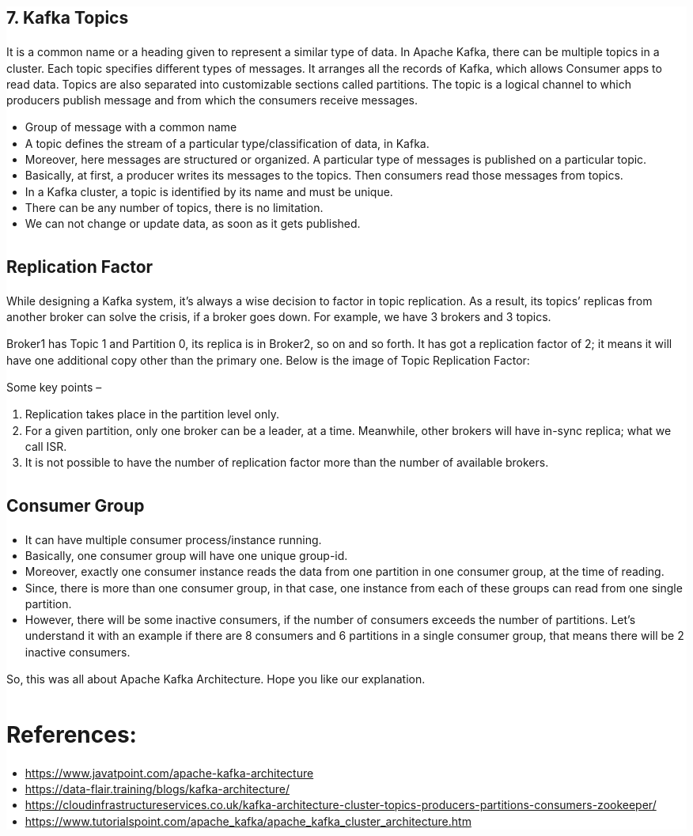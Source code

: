 ## 7. Kafka Topics
It is a common name or a heading given to represent a similar type of data. In Apache Kafka, there can be multiple topics in a cluster. Each topic specifies different types of messages. It arranges all the records of Kafka, which allows Consumer apps to read data. Topics are also separated into customizable sections called partitions. The topic is a logical channel to which producers publish message and from which the consumers receive messages.
- Group of message with a common name
- A topic defines the stream of a particular type/classification of data, in Kafka.
- Moreover, here messages are structured or organized. A particular type of messages is published on a particular topic.
- Basically, at first, a producer writes its messages to the topics. Then consumers read those messages from topics.
- In a Kafka cluster, a topic is identified by its name and must be unique.
- There can be any number of topics, there is no limitation.
- We can not change or update data, as soon as it gets published. 

## Replication Factor
While designing a Kafka system, it’s always a wise decision to factor in topic replication. As a result, its topics’ replicas from another broker can solve the crisis, if a broker goes down. For example, we have 3 brokers and 3 topics.

Broker1 has Topic 1 and Partition 0, its replica is in Broker2, so on and so forth. It has got a replication factor of 2; it means it will have one additional copy other than the primary one. Below is the image of Topic Replication Factor:

Some key points –
1. Replication takes place in the partition level only.
2. For a given partition, only one broker can be a leader, at a time. Meanwhile, other brokers will have in-sync replica; what we call ISR.
3. It is not possible to have the number of replication factor more than the number of available brokers.


## Consumer Group
- It can have multiple consumer process/instance running.
- Basically, one consumer group will have one unique group-id.
- Moreover, exactly one consumer instance reads the data from one partition in one consumer group, at the time of reading.
- Since, there is more than one consumer group, in that case, one instance from each of these groups can read from one single partition.
- However, there will be some inactive consumers, if the number of consumers exceeds the number of partitions. Let’s understand it with an example if there are 8 consumers and 6 partitions in a single consumer group, that means there will be 2 inactive consumers.

So, this was all about Apache Kafka Architecture. Hope you like our explanation.

# References:
* https://www.javatpoint.com/apache-kafka-architecture
* https://data-flair.training/blogs/kafka-architecture/
* https://cloudinfrastructureservices.co.uk/kafka-architecture-cluster-topics-producers-partitions-consumers-zookeeper/
* https://www.tutorialspoint.com/apache_kafka/apache_kafka_cluster_architecture.htm
